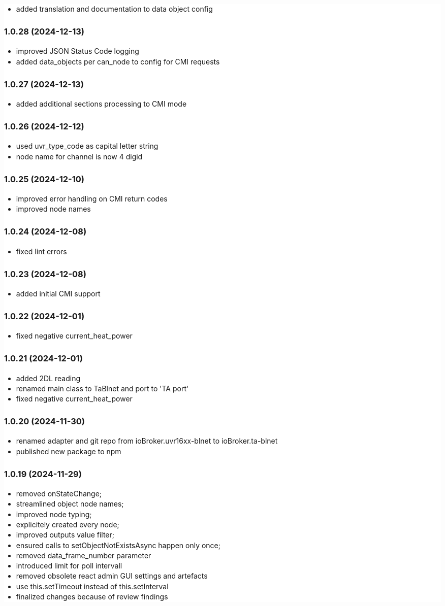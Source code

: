 - added translation and documentation to data object config

### 1.0.28 (2024-12-13)

- improved JSON Status Code logging
- added data_objects per can_node to config for CMI requests

### 1.0.27 (2024-12-13)

- added additional sections processing to CMI mode

### 1.0.26 (2024-12-12)

- used uvr_type_code as capital letter string
- node name for channel is now 4 digid

### 1.0.25 (2024-12-10)

- improved error handling on CMI return codes
- improved node names

### 1.0.24 (2024-12-08)

- fixed lint errors

### 1.0.23 (2024-12-08)

- added initial CMI support

### 1.0.22 (2024-12-01)

- fixed negative current_heat_power

### 1.0.21 (2024-12-01)

- added 2DL reading
- renamed main class to TaBlnet and port to 'TA port'
- fixed negative current_heat_power

### 1.0.20 (2024-11-30)

- renamed adapter and git repo from ioBroker.uvr16xx-blnet to ioBroker.ta-blnet
- published new package to npm

### 1.0.19 (2024-11-29)

- removed onStateChange;
- streamlined object node names;
- improved node typing;
- explicitely created every node;
- improved outputs value filter;
- ensured calls to setObjectNotExistsAsync happen only once;
- removed data_frame_number parameter
- introduced limit for poll intervall
- removed obsolete react admin GUI settings and artefacts
- use this.setTimeout instead of this.setInterval
- finalized changes because of review findings
